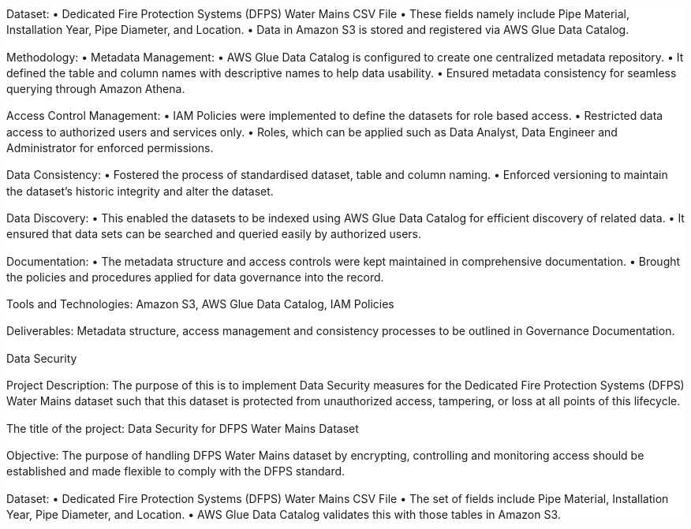 Dataset:
•	Dedicated Fire Protection Systems (DFPS) Water Mains CSV File
•	These fields namely include Pipe Material, Installation Year, Pipe Diameter, and Location.
•	Data in Amazon S3 is stored and registered via AWS Glue Data Catalog.

Methodology:
•	Metadata Management:
•	AWS Glue Data Catalog is configured to create one centralized metadata repository.
•	It defined the table and column names with descriptive names to help data usability.
•	Ensured metadata consistency for seamless querying through Amazon Athena.

Access Control Management:
•	IAM Policies were implemented to define the datasets for role based access.
•	Restricted data access to authorized users and services only.
•	Roles, which can be applied such as Data Analyst, Data Engineer and Administrator for enforced permissions.

Data Consistency:
•	Fostered the process of standardised dataset, table and column naming.
•	Enforced versioning to maintain the dataset’s historic integrity and alter the dataset.

Data Discovery:
•	This enabled the datasets to be indexed using AWS Glue Data Catalog for efficient discovery of related data.
•	It ensured that data sets can be searched and queried easily by authorized users.

Documentation:
•	The metadata structure and access controls were kept maintained in comprehensive documentation.
•	Brought the policies and procedures applied for data governance into the record.

Tools and Technologies:
Amazon S3, AWS Glue Data Catalog, IAM Policies

Deliverables:
Metadata structure, access management and consistency processes to be outlined in Governance Documentation.

 





Data Security

Project Description:
The purpose of this is to implement Data Security measures for the Dedicated Fire Protection Systems (DFPS) Water Mains dataset such that this dataset is protected from unauthorized access, tampering, or loss at all points of this lifecycle.

The title of the project: Data Security for DFPS Water Mains Dataset

Objective:
The purpose of handling DFPS Water Mains dataset by encrypting, controlling and monitoring access should be established and made flexible to comply with the DFPS standard.

Dataset:
•	Dedicated Fire Protection Systems (DFPS) Water Mains CSV File
•	The set of fields include Pipe Material, Installation Year, Pipe Diameter, and Location.
•	AWS Glue Data Catalog validates this with those tables in Amazon S3.

